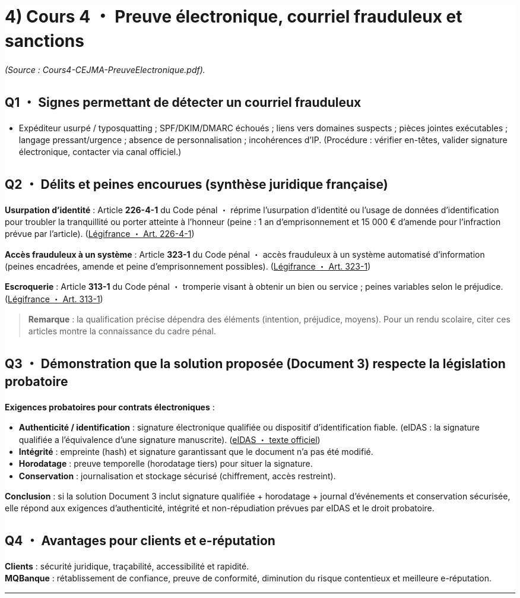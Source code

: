 <a id="cours-4"></a>
# 4) Cours 4 ・ Preuve électronique, courriel frauduleux et sanctions

*(Source : Cours4-CEJMA-PreuveElectronique.pdf).* 

## Q1 ・ Signes permettant de détecter un courriel frauduleux

* Expéditeur usurpé / typosquatting ; SPF/DKIM/DMARC échoués ; liens vers domaines suspects ; pièces jointes exécutables ; langage pressant/urgence ; absence de personnalisation ; incohérences d’IP. (Procédure : vérifier en-têtes, valider signature électronique, contacter via canal officiel.) 

## Q2 ・ Délits et peines encourues (synthèse juridique française)

**Usurpation d’identité** : Article **226-4-1** du Code pénal ・ réprime l’usurpation d’identité ou l’usage de données d’identification pour troubler la tranquillité ou porter atteinte à l’honneur (peine : 1 an d’emprisonnement et 15 000 € d’amende pour l’infraction prévue par l’article). ([Légifrance ・ Art. 226-4-1](https://www.legifrance.gouv.fr/codes/article_lc/LEGIARTI000042193593))  

**Accès frauduleux à un système** : Article **323-1** du Code pénal ・ accès frauduleux à un système automatisé d’information (peines encadrées, amende et peine d’emprisonnement possibles). ([Légifrance ・ Art. 323-1](https://www.legifrance.gouv.fr/codes/article_lc/LEGIARTI000047052655))  

**Escroquerie** : Article **313-1** du Code pénal ・ tromperie visant à obtenir un bien ou service ; peines variables selon le préjudice. ([Légifrance ・ Art. 313-1](https://www.legifrance.gouv.fr/codes/article_lc/LEGIARTI000006418192))

> **Remarque** : la qualification précise dépendra des éléments (intention, préjudice, moyens). Pour un rendu scolaire, citer ces articles montre la connaissance du cadre pénal.

## Q3 ・ Démonstration que la solution proposée (Document 3) respecte la législation probatoire

**Exigences probatoires pour contrats électroniques** :

* **Authenticité / identification** : signature électronique qualifiée ou dispositif d’identification fiable. (eIDAS : la signature qualifiée a l’équivalence d’une signature manuscrite). ([eIDAS ・ texte officiel](https://eur-lex.europa.eu/eli/reg/2014/910/oj/eng))  
* **Intégrité** : empreinte (hash) et signature garantissant que le document n’a pas été modifié.  
* **Horodatage** : preuve temporelle (horodatage tiers) pour situer la signature.  
* **Conservation** : journalisation et stockage sécurisé (chiffrement, accès restreint).

**Conclusion** : si la solution Document 3 inclut signature qualifiée + horodatage + journal d’événements et conservation sécurisée, elle répond aux exigences d’authenticité, intégrité et non-répudiation prévues par eIDAS et le droit probatoire.

## Q4 ・ Avantages pour clients et e-réputation

**Clients** : sécurité juridique, traçabilité, accessibilité et rapidité.  
**MQBanque** : rétablissement de confiance, preuve de conformité, diminution du risque contentieux et meilleure e-réputation. 

---